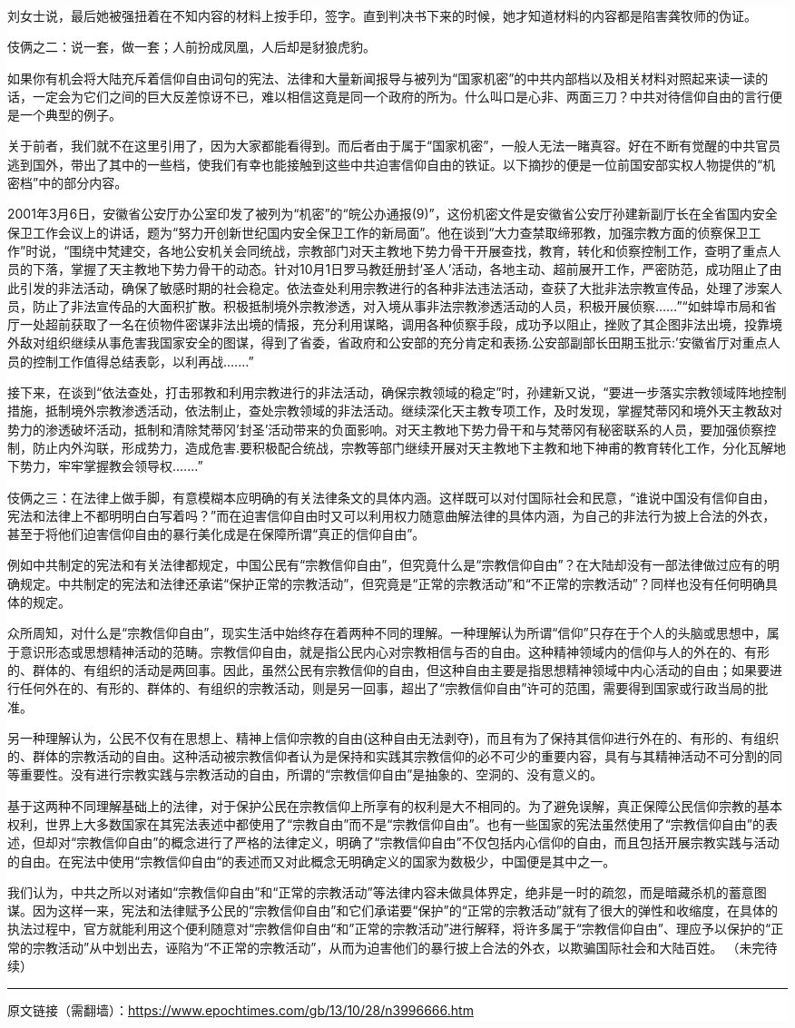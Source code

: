 </p>
 <p>
  刘女士说，最后她被强扭着在不知内容的材料上按手印，签字。直到判决书下来的时候，她才知道材料的内容都是陷害龚牧师的伪证。
 </p>
 <p>
  伎俩之二：说一套，做一套；人前扮成凤凰，人后却是豺狼虎豹。
 </p>
 <p>
  如果你有机会将大陆充斥着信仰自由词句的宪法、法律和大量新闻报导与被列为“国家机密”的中共内部档以及相关材料对照起来读一读的话，一定会为它们之间的巨大反差惊讶不已，难以相信这竟是同一个政府的所为。什么叫口是心非、两面三刀？中共对待信仰自由的言行便是一个典型的例子。
 </p>
 <p>
  关于前者，我们就不在这里引用了，因为大家都能看得到。而后者由于属于“国家机密”，一般人无法一睹真容。好在不断有觉醒的中共官员逃到国外，带出了其中的一些档，使我们有幸也能接触到这些中共迫害信仰自由的铁证。以下摘抄的便是一位前国安部实权人物提供的“机密档”中的部分内容。
 </p>
 <p>
  2001年3月6日，安徽省公安厅办公室印发了被列为“机密”的“皖公办通报(9)”，这份机密文件是安徽省公安厅孙建新副厅长在全省国内安全保卫工作会议上的讲话，题为“努力开创新世纪国内安全保卫工作的新局面”。他在谈到“大力查禁取缔邪教，加强宗教方面的侦察保卫工作”时说，“围绕中梵建交，各地公安机关会同统战，宗教部门对天主教地下势力骨干开展查找，教育，转化和侦察控制工作，查明了重点人员的下落，掌握了天主教地下势力骨干的动态。针对10月1日罗马教廷册封‘圣人’活动，各地主动、超前展开工作，严密防范，成功阻止了由此引发的非法活动，确保了敏感时期的社会稳定。依法查处利用宗教进行的各种非法违法活动，查获了大批非法宗教宣传品，处理了涉案人员，防止了非法宣传品的大面积扩散。积极抵制境外宗教渗透，对入境从事非法宗教渗透活动的人员，积极开展侦察……”“如蚌埠市局和省厅一处超前获取了一名在侦物件密谋非法出境的情报，充分利用谋略，调用各种侦察手段，成功予以阻止，挫败了其企图非法出境，投靠境外敌对组织继续从事危害我国家安全的图谋，得到了省委，省政府和公安部的充分肯定和表扬.公安部副部长田期玉批示:’安徽省厅对重点人员的控制工作值得总结表彰，以利再战.……”
 </p>
 <p>
  接下来，在谈到“依法查处，打击邪教和利用宗教进行的非法活动，确保宗教领域的稳定”时，孙建新又说，“要进一步落实宗教领域阵地控制措施，抵制境外宗教渗透活动，依法制止，查处宗教领域的非法活动。继续深化天主教专项工作，及时发现，掌握梵蒂冈和境外天主教敌对势力的渗透破坏活动，抵制和清除梵蒂冈’封圣’活动带来的负面影响。对天主教地下势力骨干和与梵蒂冈有秘密联系的人员，要加强侦察控制，防止内外沟联，形成势力，造成危害.要积极配合统战，宗教等部门继续开展对天主教地下主教和地下神甫的教育转化工作，分化瓦解地下势力，牢牢掌握教会领导权.……”
 </p>
 <p>
  伎俩之三：在法律上做手脚，有意模糊本应明确的有关法律条文的具体内涵。这样既可以对付国际社会和民意，“谁说中国没有信仰自由，宪法和法律上不都明明白白写着吗？”而在迫害信仰自由时又可以利用权力随意曲解法律的具体内涵，为自己的非法行为披上合法的外衣，甚至于将他们迫害信仰自由的暴行美化成是在保障所谓“真正的信仰自由”。
 </p>
 <p>
  例如中共制定的宪法和有关法律都规定，中国公民有“宗教信仰自由”，但究竟什么是“宗教信仰自由”？在大陆却没有一部法律做过应有的明确规定。中共制定的宪法和法律还承诺“保护正常的宗教活动”，但究竟是“正常的宗教活动”和“不正常的宗教活动”？同样也没有任何明确具体的规定。
 </p>
 <p>
  众所周知，对什么是“宗教信仰自由”，现实生活中始终存在着两种不同的理解。一种理解认为所谓“信仰”只存在于个人的头脑或思想中，属于意识形态或思想精神活动的范畴。宗教信仰自由，就是指公民内心对宗教相信与否的自由。这种精神领域内的信仰与人的外在的、有形的、群体的、有组织的活动是两回事。因此，虽然公民有宗教信仰的自由，但这种自由主要是指思想精神领域中内心活动的自由；如果要进行任何外在的、有形的、群体的、有组织的宗教活动，则是另一回事，超出了“宗教信仰自由”许可的范围，需要得到国家或行政当局的批准。
 </p>
 <p>
  另一种理解认为，公民不仅有在思想上、精神上信仰宗教的自由(这种自由无法剥夺)，而且有为了保持其信仰进行外在的、有形的、有组织的、群体的宗教活动的自由。这种活动被宗教信仰者认为是保持和实践其宗教信仰的必不可少的重要内容，具有与其精神活动不可分割的同等重要性。没有进行宗教实践与宗教活动的自由，所谓的“宗教信仰自由”是抽象的、空洞的、没有意义的。
 </p>
 <p>
  基于这两种不同理解基础上的法律，对于保护公民在宗教信仰上所享有的权利是大不相同的。为了避免误解，真正保障公民信仰宗教的基本权利，世界上大多数国家在其宪法表述中都使用了“宗教自由”而不是“宗教信仰自由”。也有一些国家的宪法虽然使用了“宗教信仰自由”的表述，但却对“宗教信仰自由”的概念进行了严格的法律定义，明确了“宗教信仰自由”不仅包括内心信仰的自由，而且包括开展宗教实践与活动的自由。在宪法中使用“宗教信仰自由“的表述而又对此概念无明确定义的国家为数极少，中国便是其中之一。
 </p>
 <p>
  我们认为，中共之所以对诸如“宗教信仰自由”和“正常的宗教活动”等法律内容未做具体界定，绝非是一时的疏忽，而是暗藏杀机的蓄意图谋。因为这样一来，宪法和法律赋予公民的“宗教信仰自由”和它们承诺要“保护”的“正常的宗教活动”就有了很大的弹性和收缩度，在具体的执法过程中，官方就能利用这个便利随意对“宗教信仰自由“和”正常的宗教活动”进行解释，将许多属于“宗教信仰自由”、理应予以保护的“正常的宗教活动”从中划出去，诬陷为“不正常的宗教活动”，从而为迫害他们的暴行披上合法的外衣，以欺骗国际社会和大陆百姓。 （未完待续）
 </p>
 
 <div id="below_article_ad">
 </div>
</div>


---

原文链接（需翻墙）：https://www.epochtimes.com/gb/13/10/28/n3996666.htm